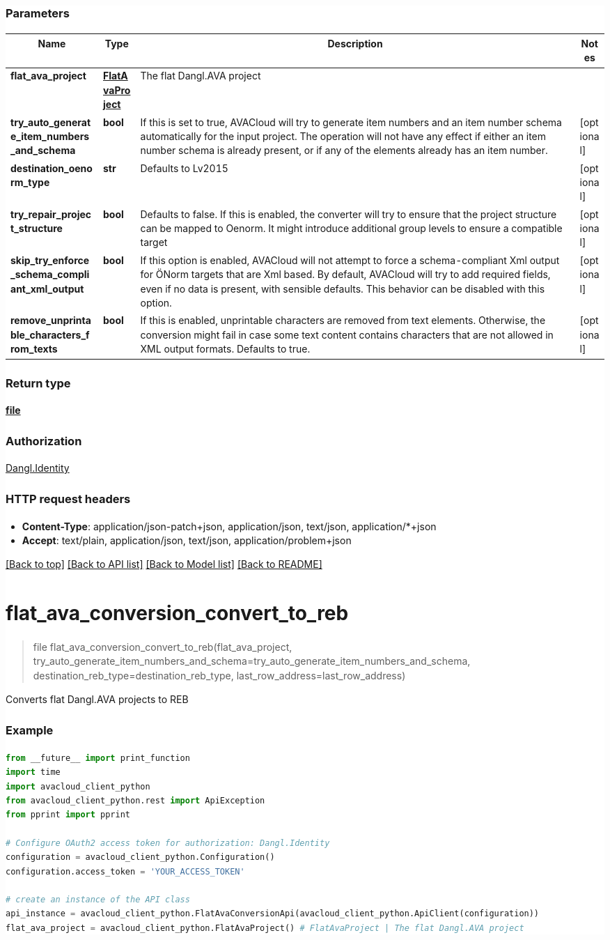 
### Parameters

Name | Type | Description  | Notes
------------- | ------------- | ------------- | -------------
 **flat_ava_project** | [**FlatAvaProject**](FlatAvaProject.md)| The flat Dangl.AVA project | 
 **try_auto_generate_item_numbers_and_schema** | **bool**| If this is set to true, AVACloud will try to generate item numbers and an item number schema automatically for the input project. The operation will not have any effect if either an item number schema is already present, or if any of the elements already has an item number. | [optional] 
 **destination_oenorm_type** | **str**| Defaults to Lv2015 | [optional] 
 **try_repair_project_structure** | **bool**| Defaults to false. If this is enabled, the converter will try to ensure that the project structure can be mapped to Oenorm. It might introduce additional group levels to ensure a compatible target | [optional] 
 **skip_try_enforce_schema_compliant_xml_output** | **bool**| If this option is enabled, AVACloud will not attempt to force a schema-compliant Xml output for ÖNorm targets that are Xml based. By default, AVACloud will try to add required fields, even if no data is present, with sensible defaults. This behavior can be disabled with this option. | [optional] 
 **remove_unprintable_characters_from_texts** | **bool**| If this is enabled, unprintable characters are removed from text elements. Otherwise, the conversion might fail in case some text content contains characters that are not allowed in XML output formats. Defaults to true. | [optional] 

### Return type

[**file**](file.md)

### Authorization

[Dangl.Identity](../README.md#Dangl.Identity)

### HTTP request headers

 - **Content-Type**: application/json-patch+json, application/json, text/json, application/*+json
 - **Accept**: text/plain, application/json, text/json, application/problem+json

[[Back to top]](#) [[Back to API list]](../README.md#documentation-for-api-endpoints) [[Back to Model list]](../README.md#documentation-for-models) [[Back to README]](../README.md)

# **flat_ava_conversion_convert_to_reb**
> file flat_ava_conversion_convert_to_reb(flat_ava_project, try_auto_generate_item_numbers_and_schema=try_auto_generate_item_numbers_and_schema, destination_reb_type=destination_reb_type, last_row_address=last_row_address)

Converts flat Dangl.AVA projects to REB

### Example
```python
from __future__ import print_function
import time
import avacloud_client_python
from avacloud_client_python.rest import ApiException
from pprint import pprint

# Configure OAuth2 access token for authorization: Dangl.Identity
configuration = avacloud_client_python.Configuration()
configuration.access_token = 'YOUR_ACCESS_TOKEN'

# create an instance of the API class
api_instance = avacloud_client_python.FlatAvaConversionApi(avacloud_client_python.ApiClient(configuration))
flat_ava_project = avacloud_client_python.FlatAvaProject() # FlatAvaProject | The flat Dangl.AVA project
```